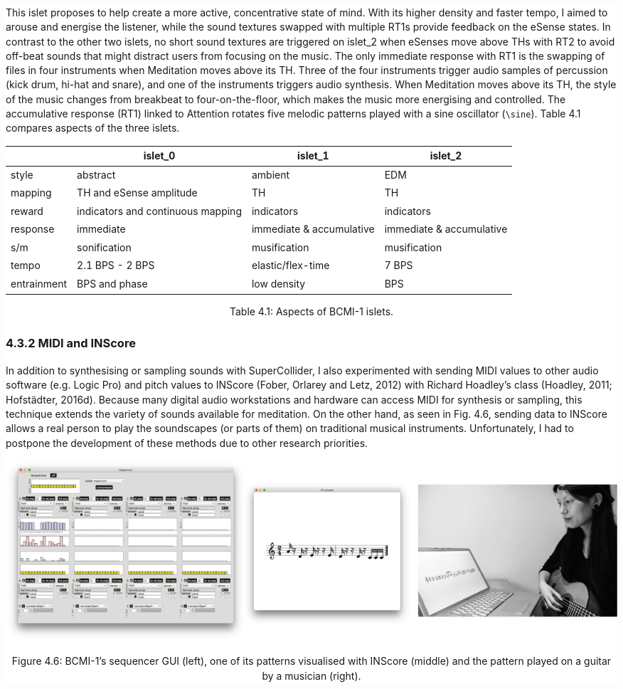 This islet proposes to help create a more active, concentrative state of mind. With its higher density and faster tempo, I aimed to arouse and energise the listener, while the sound textures swapped with multiple RT1s provide feedback on the eSense states. In contrast to the other two islets, no short sound textures are triggered on islet_2 when eSenses move above THs with RT2 to avoid off-beat sounds that might distract users from focusing on the music. The only immediate response with RT1 is the swapping of files in four instruments when Meditation moves above its TH. Three of the four instruments trigger audio samples of percussion (kick drum, hi-hat and snare), and one of the instruments triggers audio synthesis. When Meditation moves above its TH, the style of the music changes from breakbeat to four-on-the-floor, which makes the music more energising and controlled. The accumulative response (RT1) linked to Attention rotates five melodic patterns played with a sine oscillator (`\sine`). Table 4.1 compares aspects of the three islets.

|              | islet_0                         | islet_1                 | islet_2                    |
|--------------|---------------------------------|-------------------------|----------------------------|
| style        | abstract                        | ambient                 | EDM                        |
| mapping      | TH and eSense amplitude         | TH                      | TH                         |
| reward       | indicators and continuous mapping | indicators             | indicators                 |
| response     | immediate                       | immediate & accumulative | immediate & accumulative   |
| s/m          | sonification                    | musification            | musification               |
| tempo        | 2.1 BPS - 2 BPS                 | elastic/flex-time       | 7 BPS                      |
| entrainment  | BPS and phase                   | low density             | BPS                        |

<center>Table 4.1: Aspects of BCMI-1 islets.</center>


### 4.3.2 MIDI and INScore
In addition to synthesising or sampling sounds with SuperCollider, I also experimented with sending MIDI values to other audio software (e.g. Logic Pro) and pitch values to INScore (Fober, Orlarey and Letz, 2012) with Richard Hoadley’s class (Hoadley, 2011; Hofstädter, 2016d). Because many digital audio workstations and hardware can access MIDI for synthesis or sampling, this technique extends the variety of sounds available for meditation. On the other hand, as seen in Fig. 4.6, sending data to INScore allows a real person to play the soundscapes (or parts of them) on traditional musical instruments. Unfortunately, I had to postpone the development of these methods due to other research priorities.

![BCMI-1's sequencer GUI (left), one of its patterns visualised with INScore (middle) and played on a guitar by a musician (right).](../assets/img/bcmi1-inscore-and-seq.jpg)<center>Figure 4.6: BCMI-1’s sequencer GUI (left), one of its patterns visualised with INScore (middle) and the pattern played on a guitar by a musician (right).</center>
